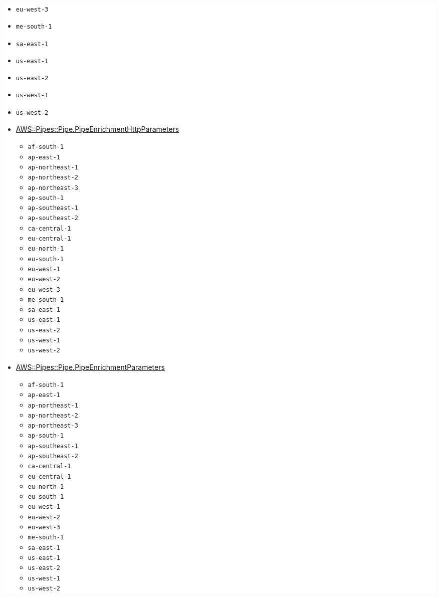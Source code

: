   - `eu-west-3`
  - `me-south-1`
  - `sa-east-1`
  - `us-east-1`
  - `us-east-2`
  - `us-west-1`
  - `us-west-2`

- [AWS::Pipes::Pipe.PipeEnrichmentHttpParameters](http://docs.aws.amazon.com/AWSCloudFormation/latest/UserGuide/aws-properties-pipes-pipe-pipeenrichmenthttpparameters.html)
  - `af-south-1`
  - `ap-east-1`
  - `ap-northeast-1`
  - `ap-northeast-2`
  - `ap-northeast-3`
  - `ap-south-1`
  - `ap-southeast-1`
  - `ap-southeast-2`
  - `ca-central-1`
  - `eu-central-1`
  - `eu-north-1`
  - `eu-south-1`
  - `eu-west-1`
  - `eu-west-2`
  - `eu-west-3`
  - `me-south-1`
  - `sa-east-1`
  - `us-east-1`
  - `us-east-2`
  - `us-west-1`
  - `us-west-2`

- [AWS::Pipes::Pipe.PipeEnrichmentParameters](http://docs.aws.amazon.com/AWSCloudFormation/latest/UserGuide/aws-properties-pipes-pipe-pipeenrichmentparameters.html)
  - `af-south-1`
  - `ap-east-1`
  - `ap-northeast-1`
  - `ap-northeast-2`
  - `ap-northeast-3`
  - `ap-south-1`
  - `ap-southeast-1`
  - `ap-southeast-2`
  - `ca-central-1`
  - `eu-central-1`
  - `eu-north-1`
  - `eu-south-1`
  - `eu-west-1`
  - `eu-west-2`
  - `eu-west-3`
  - `me-south-1`
  - `sa-east-1`
  - `us-east-1`
  - `us-east-2`
  - `us-west-1`
  - `us-west-2`
